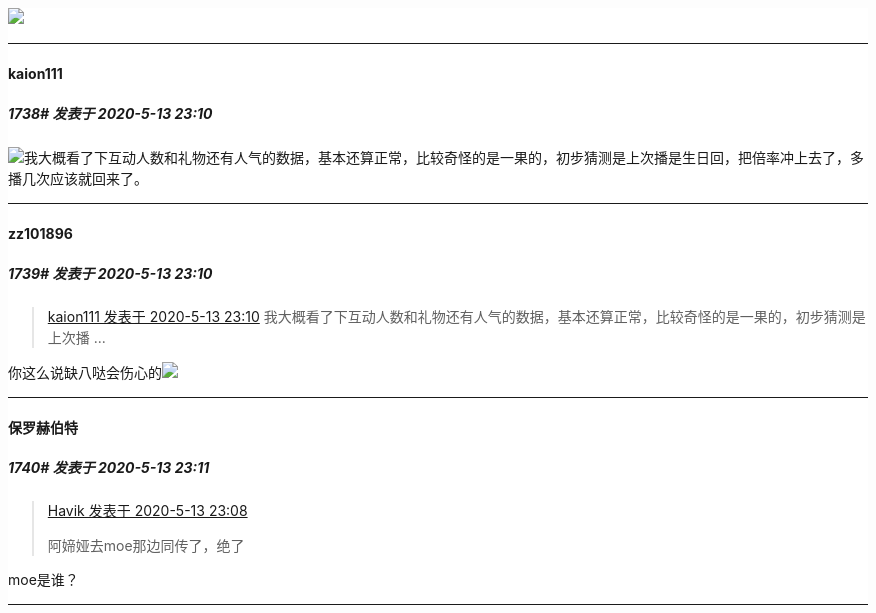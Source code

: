 
<img src="https://img.saraba1st.com/forum/202005/13/230917btng5ijajkpgjgba.png" referrerpolicy="no-referrer">












-----

####  kaion111  
##### 1738#       发表于 2020-5-13 23:10



<img src="https://static.saraba1st.com/image/smiley/face2017/059.png" referrerpolicy="no-referrer">我大概看了下互动人数和礼物还有人气的数据，基本还算正常，比较奇怪的是一果的，初步猜测是上次播是生日回，把倍率冲上去了，多播几次应该就回来了。







-----

####  zz101896  
##### 1739#       发表于 2020-5-13 23:10



<blockquote><a href="httphttps://bbs.saraba1st.com/2b/forum.php?mod=redirect&amp;goto=findpost&amp;pid=47409431&amp;ptid=1934528" target="_blank">kaion111 发表于 2020-5-13 23:10</a>
我大概看了下互动人数和礼物还有人气的数据，基本还算正常，比较奇怪的是一果的，初步猜测是上次播 ...</blockquote>
你这么说缺八哒会伤心的<img src="https://static.saraba1st.com/image/smiley/face2017/137.gif" referrerpolicy="no-referrer">







-----

####  保罗赫伯特  
##### 1740#       发表于 2020-5-13 23:11



<blockquote><a href="httphttps://bbs.saraba1st.com/2b/forum.php?mod=redirect&amp;goto=findpost&amp;pid=47409403&amp;ptid=1934528" target="_blank">Havik 发表于 2020-5-13 23:08</a>

阿媂娅去moe那边同传了，绝了</blockquote>
moe是谁？







-----

